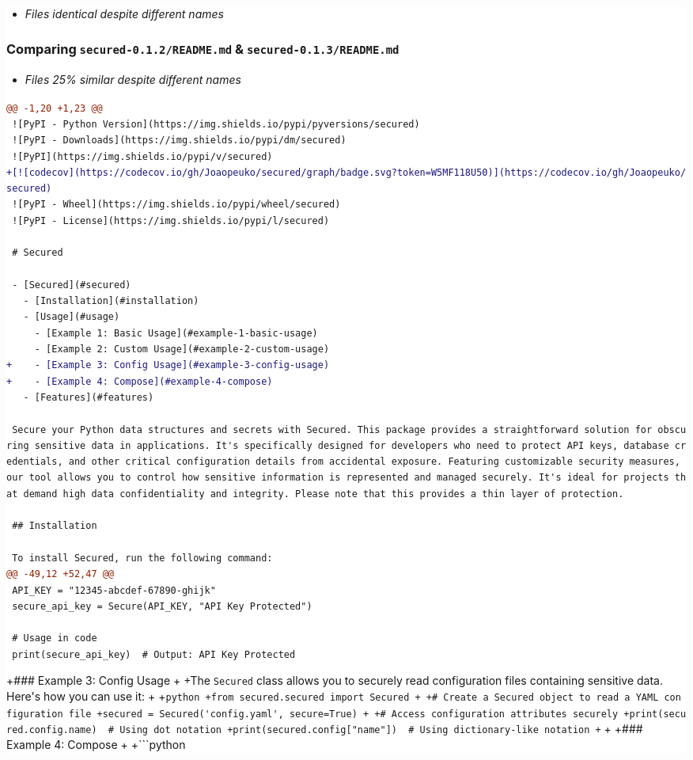 * *Files identical despite different names*

### Comparing `secured-0.1.2/README.md` & `secured-0.1.3/README.md`

 * *Files 25% similar despite different names*

```diff
@@ -1,20 +1,23 @@
 ![PyPI - Python Version](https://img.shields.io/pypi/pyversions/secured)
 ![PyPI - Downloads](https://img.shields.io/pypi/dm/secured)
 ![PyPI](https://img.shields.io/pypi/v/secured)
+[![codecov](https://codecov.io/gh/Joaopeuko/secured/graph/badge.svg?token=W5MF118U50)](https://codecov.io/gh/Joaopeuko/secured)
 ![PyPI - Wheel](https://img.shields.io/pypi/wheel/secured)
 ![PyPI - License](https://img.shields.io/pypi/l/secured)
 
 # Secured
 
 - [Secured](#secured)
   - [Installation](#installation)
   - [Usage](#usage)
     - [Example 1: Basic Usage](#example-1-basic-usage)
     - [Example 2: Custom Usage](#example-2-custom-usage)
+    - [Example 3: Config Usage](#example-3-config-usage)
+    - [Example 4: Compose](#example-4-compose)
   - [Features](#features)
 
 Secure your Python data structures and secrets with Secured. This package provides a straightforward solution for obscuring sensitive data in applications. It's specifically designed for developers who need to protect API keys, database credentials, and other critical configuration details from accidental exposure. Featuring customizable security measures, our tool allows you to control how sensitive information is represented and managed securely. It's ideal for projects that demand high data confidentiality and integrity. Please note that this provides a thin layer of protection.
 
 ## Installation
 
 To install Secured, run the following command:
@@ -49,12 +52,47 @@
 API_KEY = "12345-abcdef-67890-ghijk"
 secure_api_key = Secure(API_KEY, "API Key Protected")
 
 # Usage in code
 print(secure_api_key)  # Output: API Key Protected
 ```
 
+### Example 3: Config Usage
+
+The `Secured` class allows you to securely read configuration files containing sensitive data. Here's how you can use it:
+
+```python
+from secured.secured import Secured
+
+# Create a Secured object to read a YAML configuration file
+secured = Secured('config.yaml', secure=True)
+
+# Access configuration attributes securely
+print(secured.config.name)  # Using dot notation
+print(secured.config["name"])  # Using dictionary-like notation
+```
+
+### Example 4: Compose
+
+```python